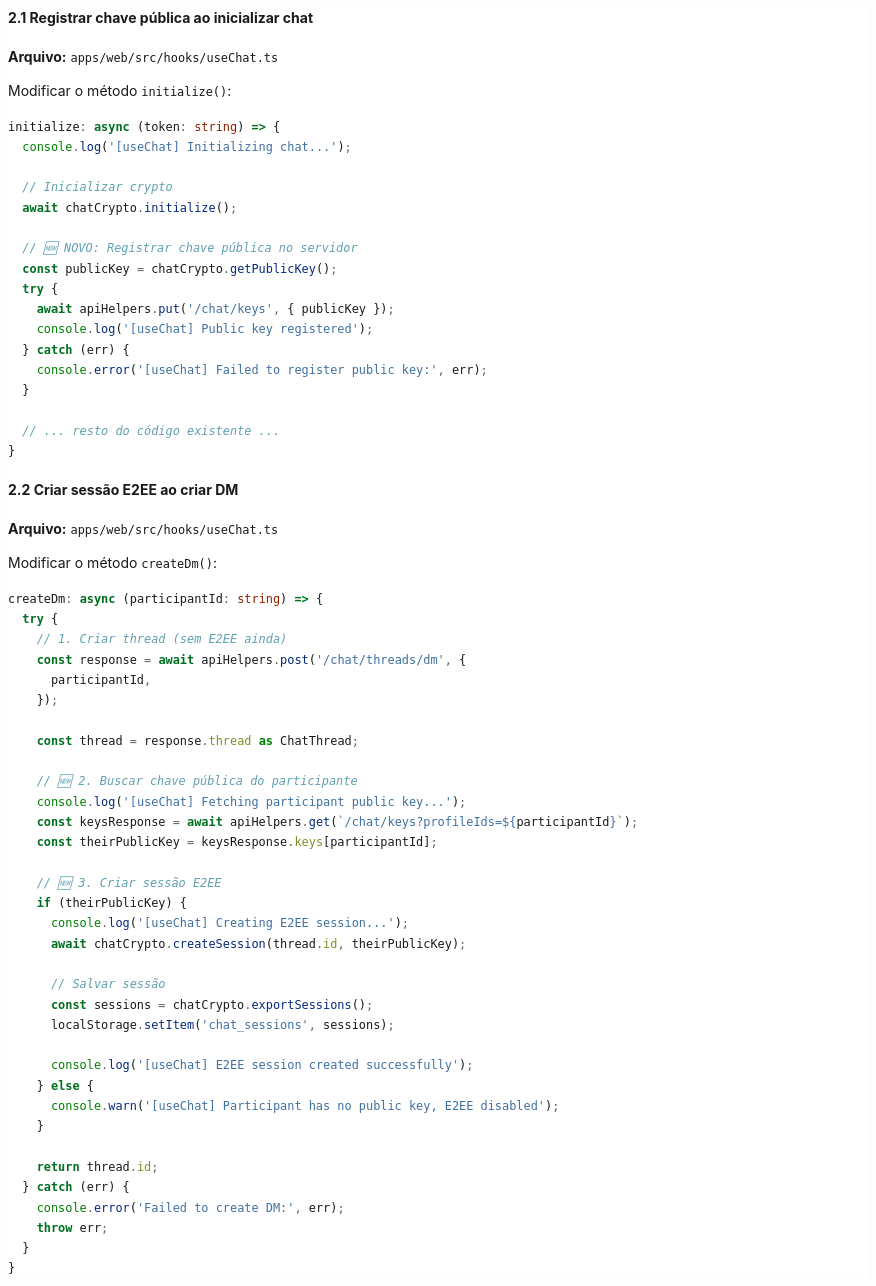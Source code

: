 #### 2.1 Registrar chave pública ao inicializar chat
**Arquivo:** `apps/web/src/hooks/useChat.ts`

Modificar o método `initialize()`:

```typescript
initialize: async (token: string) => {
  console.log('[useChat] Initializing chat...');

  // Inicializar crypto
  await chatCrypto.initialize();

  // 🆕 NOVO: Registrar chave pública no servidor
  const publicKey = chatCrypto.getPublicKey();
  try {
    await apiHelpers.put('/chat/keys', { publicKey });
    console.log('[useChat] Public key registered');
  } catch (err) {
    console.error('[useChat] Failed to register public key:', err);
  }

  // ... resto do código existente ...
}
```

#### 2.2 Criar sessão E2EE ao criar DM
**Arquivo:** `apps/web/src/hooks/useChat.ts`

Modificar o método `createDm()`:

```typescript
createDm: async (participantId: string) => {
  try {
    // 1. Criar thread (sem E2EE ainda)
    const response = await apiHelpers.post('/chat/threads/dm', {
      participantId,
    });

    const thread = response.thread as ChatThread;

    // 🆕 2. Buscar chave pública do participante
    console.log('[useChat] Fetching participant public key...');
    const keysResponse = await apiHelpers.get(`/chat/keys?profileIds=${participantId}`);
    const theirPublicKey = keysResponse.keys[participantId];

    // 🆕 3. Criar sessão E2EE
    if (theirPublicKey) {
      console.log('[useChat] Creating E2EE session...');
      await chatCrypto.createSession(thread.id, theirPublicKey);

      // Salvar sessão
      const sessions = chatCrypto.exportSessions();
      localStorage.setItem('chat_sessions', sessions);

      console.log('[useChat] E2EE session created successfully');
    } else {
      console.warn('[useChat] Participant has no public key, E2EE disabled');
    }

    return thread.id;
  } catch (err) {
    console.error('Failed to create DM:', err);
    throw err;
  }
}
```